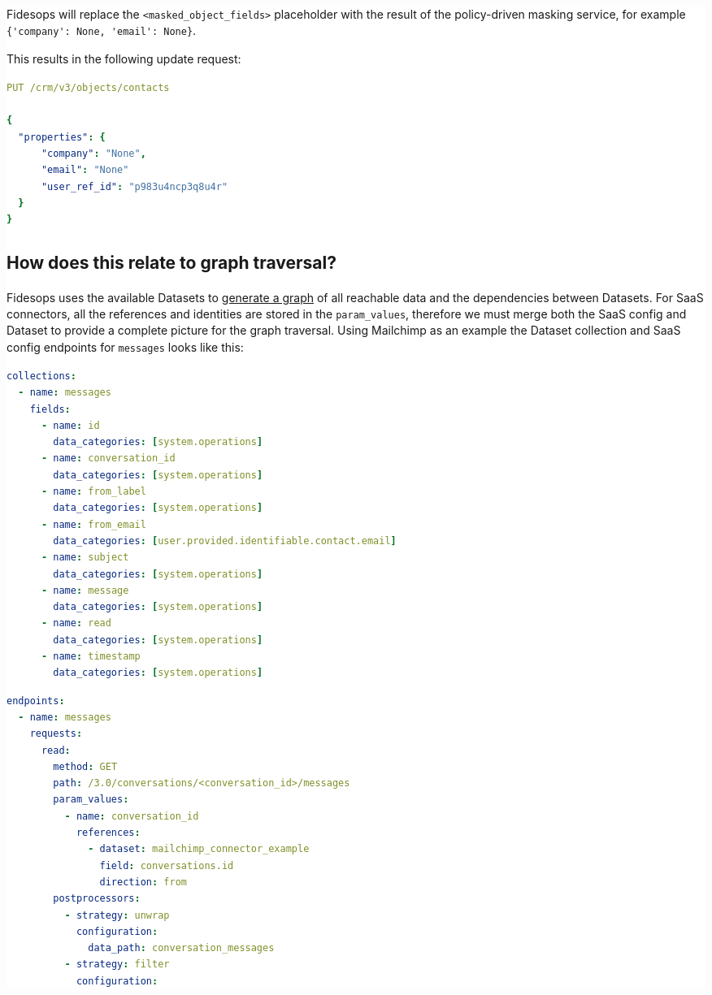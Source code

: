 Fidesops will replace the `<masked_object_fields>` placeholder with the result of the policy-driven masking service, for example `{'company': None, 'email': None}`.

This results in the following update request:
```yaml
PUT /crm/v3/objects/contacts

{
  "properties": {
      "company": "None",
      "email": "None"
      "user_ref_id": "p983u4ncp3q8u4r"
  }
}
```


## How does this relate to graph traversal?

Fidesops uses the available Datasets to [generate a graph](query_execution.md) of all reachable data and the dependencies between Datasets. For SaaS connectors, all the references and identities are stored in the `param_values`, therefore we must merge both the SaaS config and Dataset to provide a complete picture for the graph traversal. Using Mailchimp as an example the Dataset collection and SaaS config endpoints for `messages` looks like this:

```yaml
collections:
  - name: messages
    fields:
      - name: id
        data_categories: [system.operations]
      - name: conversation_id
        data_categories: [system.operations]
      - name: from_label
        data_categories: [system.operations]
      - name: from_email
        data_categories: [user.provided.identifiable.contact.email]
      - name: subject
        data_categories: [system.operations]
      - name: message
        data_categories: [system.operations]
      - name: read
        data_categories: [system.operations]
      - name: timestamp
        data_categories: [system.operations]
```

```yaml
endpoints:
  - name: messages
    requests:
      read:
        method: GET
        path: /3.0/conversations/<conversation_id>/messages
        param_values:
          - name: conversation_id
            references:
              - dataset: mailchimp_connector_example
                field: conversations.id
                direction: from
        postprocessors:
          - strategy: unwrap
            configuration:
              data_path: conversation_messages
          - strategy: filter
            configuration:
```